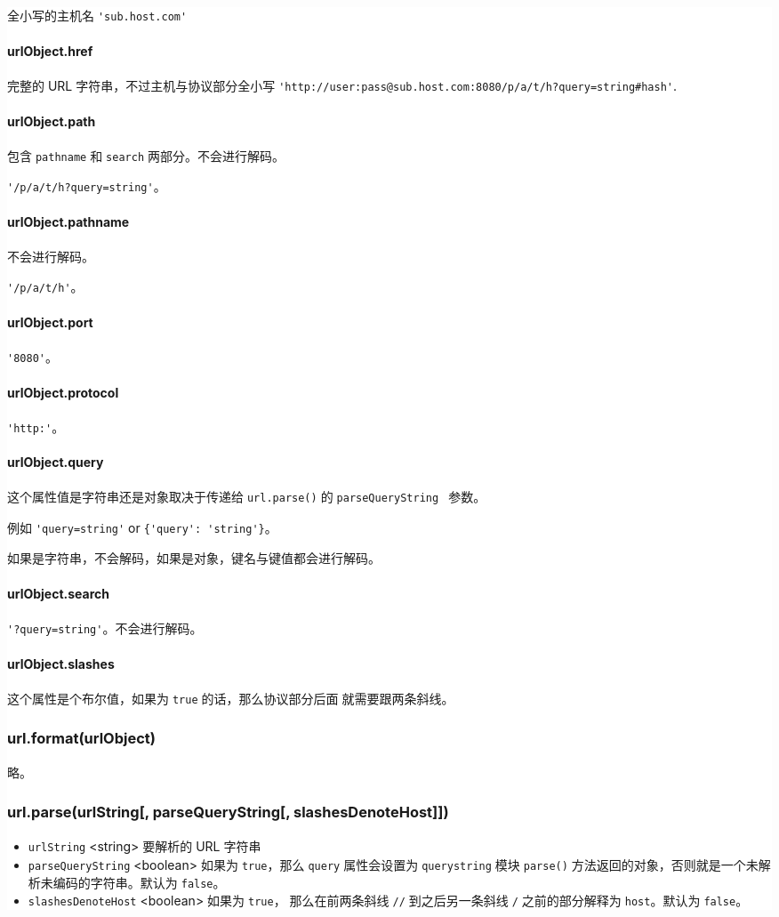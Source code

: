 全小写的主机名 `'sub.host.com'`  

#### urlObject.href   

完整的 URL 字符串，不过主机与协议部分全小写 `'http://user:pass@sub.host.com:8080/p/a/t/h?query=string#hash'`.    

#### urlObject.path

包含 `pathname` 和 `search` 两部分。不会进行解码。    

`'/p/a/t/h?query=string'`。   

#### urlObject.pathname   

不会进行解码。   

`'/p/a/t/h'`。    

#### urlObject.port

`'8080'`。    

#### urlObject.protocol

`'http:'`。   

#### urlObject.query   

这个属性值是字符串还是对象取决于传递给 `url.parse()` 的 `parseQueryString ` 参数。   

例如 `'query=string'` or `{'query': 'string'}`。    

如果是字符串，不会解码，如果是对象，键名与键值都会进行解码。     

#### urlObject.search   

`'?query=string'`。不会进行解码。    

#### urlObject.slashes   

这个属性是个布尔值，如果为 `true` 的话，那么协议部分后面
就需要跟两条斜线。    

### url.format(urlObject)

略。

### url.parse(urlString[, parseQueryString[, slashesDenoteHost]])   

<a name="parse"></a>    

+ `urlString` &lt;string&gt; 要解析的 URL 字符串
+ `parseQueryString` &lt;boolean&gt; 如果为 `true`，那么
`query` 属性会设置为 `querystring` 模块 `parse()` 方法返回的对象，否则就是一个未解析未编码的字符串。默认为 `false`。
+ `slashesDenoteHost` &lt;boolean&gt; 如果为 `true`，
那么在前两条斜线 `//` 到之后另一条斜线 `/` 之前的部分解释为 `host`。默认为 `false`。   
